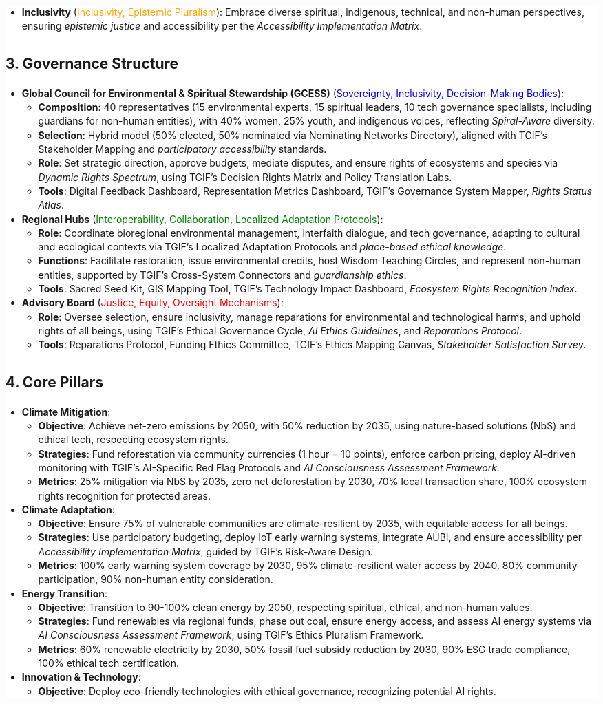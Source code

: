 - **Inclusivity** (<span style="color: orange;">Inclusivity, Epistemic Pluralism</span>): Embrace diverse spiritual, indigenous, technical, and non-human perspectives, ensuring *epistemic justice* and accessibility per the *Accessibility Implementation Matrix*.

## 3. Governance Structure
- **Global Council for Environmental & Spiritual Stewardship (GCESS)** (<span style="color: blue;">Sovereignty, Inclusivity, Decision-Making Bodies</span>):
  - **Composition**: 40 representatives (15 environmental experts, 15 spiritual leaders, 10 tech governance specialists, including guardians for non-human entities), with 40% women, 25% youth, and indigenous voices, reflecting *Spiral-Aware* diversity.
  - **Selection**: Hybrid model (50% elected, 50% nominated via Nominating Networks Directory), aligned with TGIF’s Stakeholder Mapping and *participatory accessibility* standards.
  - **Role**: Set strategic direction, approve budgets, mediate disputes, and ensure rights of ecosystems and species via *Dynamic Rights Spectrum*, using TGIF’s Decision Rights Matrix and Policy Translation Labs.
  - **Tools**: Digital Feedback Dashboard, Representation Metrics Dashboard, TGIF’s Governance System Mapper, *Rights Status Atlas*.
- **Regional Hubs** (<span style="color: green;">Interoperability, Collaboration, Localized Adaptation Protocols</span>):
  - **Role**: Coordinate bioregional environmental management, interfaith dialogue, and tech governance, adapting to cultural and ecological contexts via TGIF’s Localized Adaptation Protocols and *place-based ethical knowledge*.
  - **Functions**: Facilitate restoration, issue environmental credits, host Wisdom Teaching Circles, and represent non-human entities, supported by TGIF’s Cross-System Connectors and *guardianship ethics*.
  - **Tools**: Sacred Seed Kit, GIS Mapping Tool, TGIF’s Technology Impact Dashboard, *Ecosystem Rights Recognition Index*.
- **Advisory Board** (<span style="color: red;">Justice, Equity, Oversight Mechanisms</span>):
  - **Role**: Oversee selection, ensure inclusivity, manage reparations for environmental and technological harms, and uphold rights of all beings, using TGIF’s Ethical Governance Cycle, *AI Ethics Guidelines*, and *Reparations Protocol*.
  - **Tools**: Reparations Protocol, Funding Ethics Committee, TGIF’s Ethics Mapping Canvas, *Stakeholder Satisfaction Survey*.

## 4. Core Pillars
- **Climate Mitigation**:
  - **Objective**: Achieve net-zero emissions by 2050, with 50% reduction by 2035, using nature-based solutions (NbS) and ethical tech, respecting ecosystem rights.
  - **Strategies**: Fund reforestation via community currencies (1 hour = 10 points), enforce carbon pricing, deploy AI-driven monitoring with TGIF’s AI-Specific Red Flag Protocols and *AI Consciousness Assessment Framework*.
  - **Metrics**: 25% mitigation via NbS by 2035, zero net deforestation by 2030, 70% local transaction share, 100% ecosystem rights recognition for protected areas.
- **Climate Adaptation**:
  - **Objective**: Ensure 75% of vulnerable communities are climate-resilient by 2035, with equitable access for all beings.
  - **Strategies**: Use participatory budgeting, deploy IoT early warning systems, integrate AUBI, and ensure accessibility per *Accessibility Implementation Matrix*, guided by TGIF’s Risk-Aware Design.
  - **Metrics**: 100% early warning system coverage by 2030, 95% climate-resilient water access by 2040, 80% community participation, 90% non-human entity consideration.
- **Energy Transition**:
  - **Objective**: Transition to 90-100% clean energy by 2050, respecting spiritual, ethical, and non-human values.
  - **Strategies**: Fund renewables via regional funds, phase out coal, ensure energy access, and assess AI energy systems via *AI Consciousness Assessment Framework*, using TGIF’s Ethics Pluralism Framework.
  - **Metrics**: 60% renewable electricity by 2030, 50% fossil fuel subsidy reduction by 2030, 90% ESG trade compliance, 100% ethical tech certification.
- **Innovation & Technology**:
  - **Objective**: Deploy eco-friendly technologies with ethical governance, recognizing potential AI rights.